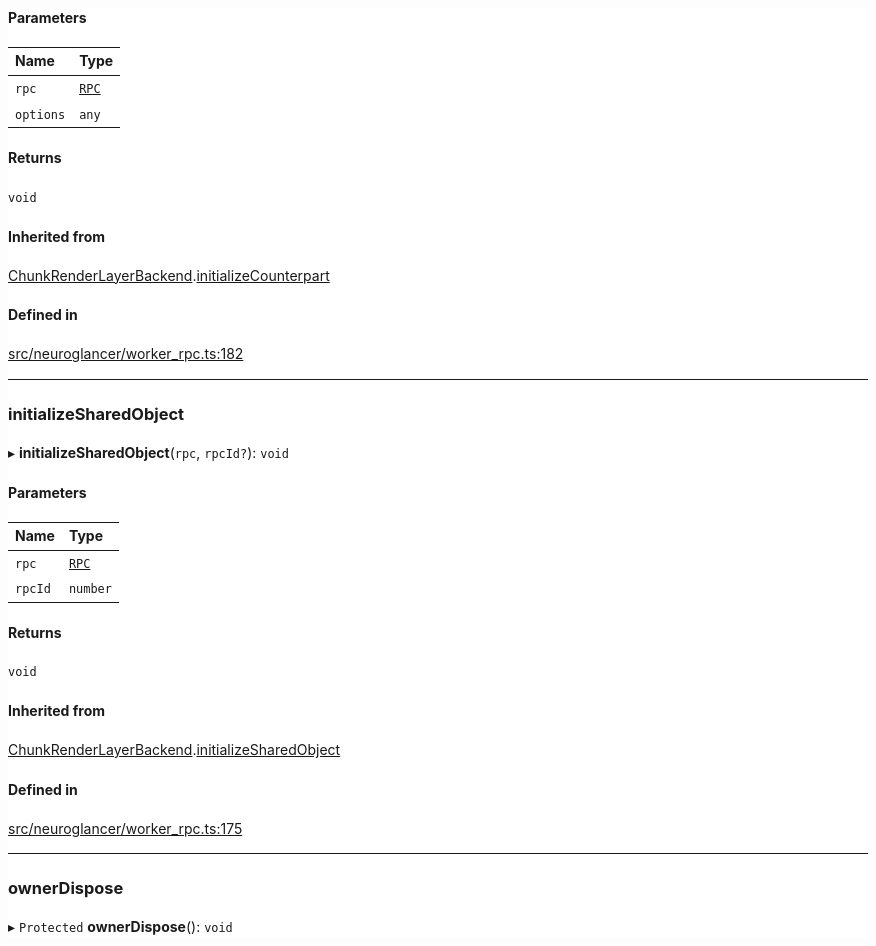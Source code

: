 #### Parameters

| Name | Type |
| :------ | :------ |
| `rpc` | [`RPC`](neuroglancer_worker_rpc.RPC.md) |
| `options` | `any` |

#### Returns

`void`

#### Inherited from

[ChunkRenderLayerBackend](neuroglancer_chunk_manager_backend.ChunkRenderLayerBackend.md).[initializeCounterpart](neuroglancer_chunk_manager_backend.ChunkRenderLayerBackend.md#initializecounterpart)

#### Defined in

[src/neuroglancer/worker_rpc.ts:182](https://github.com/ActiveBrainAtlas2/neuroglancer/blob/034b457d/src/neuroglancer/worker_rpc.ts#L182)

___

### initializeSharedObject

▸ **initializeSharedObject**(`rpc`, `rpcId?`): `void`

#### Parameters

| Name | Type |
| :------ | :------ |
| `rpc` | [`RPC`](neuroglancer_worker_rpc.RPC.md) |
| `rpcId` | `number` |

#### Returns

`void`

#### Inherited from

[ChunkRenderLayerBackend](neuroglancer_chunk_manager_backend.ChunkRenderLayerBackend.md).[initializeSharedObject](neuroglancer_chunk_manager_backend.ChunkRenderLayerBackend.md#initializesharedobject)

#### Defined in

[src/neuroglancer/worker_rpc.ts:175](https://github.com/ActiveBrainAtlas2/neuroglancer/blob/034b457d/src/neuroglancer/worker_rpc.ts#L175)

___

### ownerDispose

▸ `Protected` **ownerDispose**(): `void`
